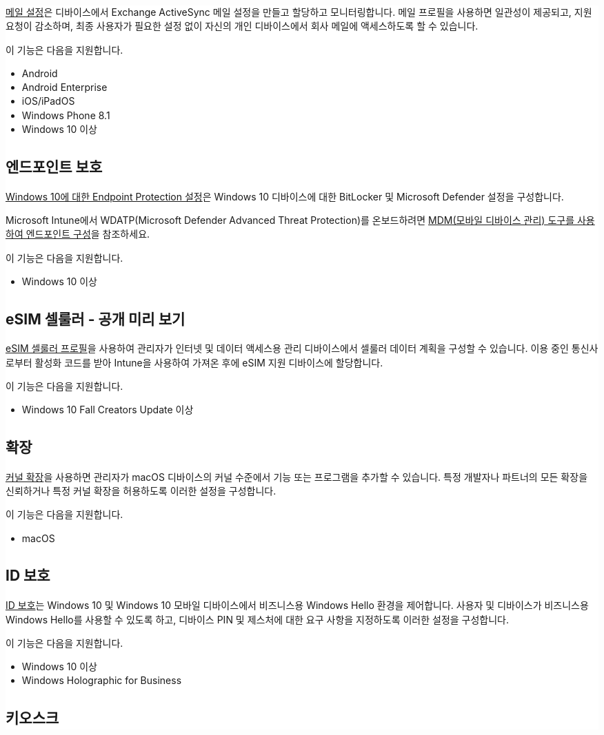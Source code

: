 [메일 설정](email-settings-configure.md)은 디바이스에서 Exchange ActiveSync 메일 설정을 만들고 할당하고 모니터링합니다. 메일 프로필을 사용하면 일관성이 제공되고, 지원 요청이 감소하며, 최종 사용자가 필요한 설정 없이 자신의 개인 디바이스에서 회사 메일에 액세스하도록 할 수 있습니다. 

이 기능은 다음을 지원합니다. 

- Android
- Android Enterprise
- iOS/iPadOS
- Windows Phone 8.1
- Windows 10 이상

## <a name="endpoint-protection"></a>엔드포인트 보호

[Windows 10에 대한 Endpoint Protection 설정](../protect/endpoint-protection-windows-10.md)은 Windows 10 디바이스에 대한 BitLocker 및 Microsoft Defender 설정을 구성합니다.

Microsoft Intune에서 WDATP(Microsoft Defender Advanced Threat Protection)를 온보드하려면 [MDM(모바일 디바이스 관리) 도구를 사용하여 엔드포인트 구성](https://docs.microsoft.com/windows/security/threat-protection/microsoft-defender-atp/configure-endpoints-mdm)을 참조하세요.

이 기능은 다음을 지원합니다.

- Windows 10 이상

## <a name="esim-cellular---public-preview"></a>eSIM 셀룰러 - 공개 미리 보기

[eSIM 셀룰러 프로필](esim-device-configuration.md)을 사용하여 관리자가 인터넷 및 데이터 액세스용 관리 디바이스에서 셀룰러 데이터 계획을 구성할 수 있습니다. 이용 중인 통신사로부터 활성화 코드를 받아 Intune을 사용하여 가져온 후에 eSIM 지원 디바이스에 할당합니다.

이 기능은 다음을 지원합니다.

- Windows 10 Fall Creators Update 이상

## <a name="extensions"></a>확장

[커널 확장](kernel-extensions-overview-macos.md)을 사용하면 관리자가 macOS 디바이스의 커널 수준에서 기능 또는 프로그램을 추가할 수 있습니다. 특정 개발자나 파트너의 모든 확장을 신뢰하거나 특정 커널 확장을 허용하도록 이러한 설정을 구성합니다.

이 기능은 다음을 지원합니다.

- macOS

## <a name="identity-protection"></a>ID 보호

[ID 보호](../protect/identity-protection-configure.md)는 Windows 10 및 Windows 10 모바일 디바이스에서 비즈니스용 Windows Hello 환경을 제어합니다. 사용자 및 디바이스가 비즈니스용 Windows Hello를 사용할 수 있도록 하고, 디바이스 PIN 및 제스처에 대한 요구 사항을 지정하도록 이러한 설정을 구성합니다.  

이 기능은 다음을 지원합니다.  

- Windows 10 이상
- Windows Holographic for Business  

## <a name="kiosk"></a>키오스크

